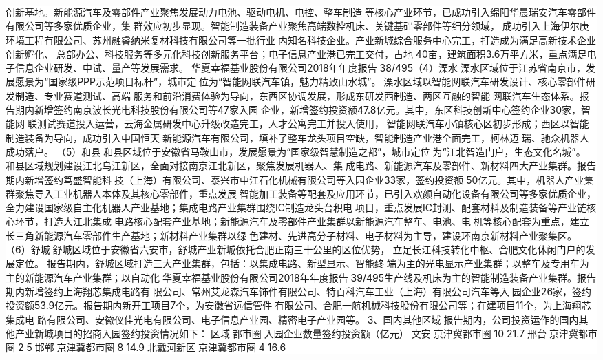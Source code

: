 创新基地。新能源汽车及零部件产业聚焦发展动力电池、驱动电机、电控、整车制造
等核心产业环节，已成功引入绵阳华晨瑞安汽车零部件有限公司等多家优质企业，集
群效应初步显现。智能制造装备产业聚焦高端数控机床、关键基础零部件等细分领域，
成功引入上海伊尔庚环境工程有限公司、苏州融睿纳米复材科技有限公司等一批行业
内知名科技企业。产业新城综合服务中心完工，打造成为满足高新技术企业创新孵化、
总部办公、科技服务等多元化科技创新服务平台；电子信息产业港已完工交付，占地
40亩，建筑面积3.6万平方米，重点满足电子信息企业研发、中试、量产等发展需求。
华夏幸福基业股份有限公司2018年年度报告
38/495（4）溧水
溧水区域位于江苏省南京市，发展愿景为“国家级PPP示范项目标杆”，城市定
位为“智能网联汽车镇，魅力精致山水城”。
溧水区域以智能网联汽车研发设计、核心零部件研发制造、专业赛道测试、高端
服务和前沿消费体验为导向，东西区协调发展，形成东研发西制造、两区互融的智能
网联汽车生态体系。报告期内新增签约南京波长光电科技股份有限公司等47家入园
企业，新增签约投资额47.8亿元。其中，东区科技创新中心签约企业30家，智能网
联测试赛道投入运营，云海金属研发中心升级改造完工，人才公寓完工并投入使用，
智能网联汽车小镇核心区初步形成；西区以智能制造装备为导向，成功引入中国恒天
新能源汽车有限公司，填补了整车龙头项目空缺，智能制造产业港全面完工，柯林迈
瑞、驰众机器人成功落户。
（5）和县
和县区域位于安徽省马鞍山市，发展愿景为“国家级智慧制造之都”，城市定位
为“江北智造门户，生态文化名城”。
和县区域规划建设江北乌江新区，全面对接南京江北新区，聚焦发展机器人、集
成电路、新能源汽车及零部件、新材料四大产业集群。报告期内新增签约笃盛智能科
技（上海）有限公司、泰兴市中江石化机械有限公司等入园企业33家，签约投资额
50亿元。其中，机器人产业集群聚焦导入工业机器人本体及其核心零部件，重点发展
智能加工装备等配套及应用环节，已引入欢颜自动化设备有限公司等多家优质企业，
全力建设国家级自主化机器人产业基地；集成电路产业集群围绕IC制造龙头台积电
项目，重点发展IC封测、配套材料及制造装备等产业链核心环节，打造大江北集成
电路核心配套产业基地；新能源汽车及零部件产业集群以新能源汽车整车、电池、电
机等核心配套为重点，建立长三角新能源汽车零部件生产基地；新材料产业集群以绿
色建材、先进高分子材料、电子材料为主导，建设环南京新材料产业聚集区。
（6）舒城
舒城区域位于安徽省六安市，舒城产业新城依托合肥正南三十公里的区位优势，
立足长江科技转化中枢、合肥文化休闲门户的发展定位。
报告期内，舒城区域打造三大产业集群，包括：以集成电路、新型显示、智能终
端为主的光电显示产业集群；以整车及专用车为主的新能源汽车产业集群；以自动化
华夏幸福基业股份有限公司2018年年度报告
39/495生产线及机床为主的智能制造装备产业集群。报告期内新增签约上海翔芯集成电路有
限公司、常州艾龙森汽车饰件有限公司、特百科汽车工业（上海）有限公司汽车等入
园企业26家，签约投资额53.9亿元。报告期内新开工项目7个，为安徽省远信管件
有限公司、合肥一航机械科技股份有限公司等；在建项目11个，为上海翔芯集成电
路有限公司、安徽仪佳光电有限公司、电子信息产业园、精密电子产业园等。
3、国内其他区域
报告期内，公司投资运作的国内其他产业新城项目的招商入园签约投资情况如下：
区域
都市圈
入园企业数量签约投资额（亿元）
文安
京津冀都市圈
10
21.7
邢台
京津冀都市圈
2
5
邯郸
京津冀都市圈
8
14.9
北戴河新区
京津冀都市圈
4
16.6